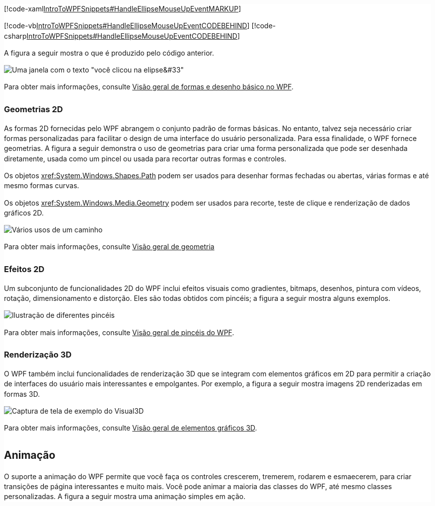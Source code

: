  [!code-xaml[IntroToWPFSnippets#HandleEllipseMouseUpEventMARKUP](../designers/codesnippet/Xaml/introduction-to-wpf_7.xaml)]  
  
 [!code-vb[IntroToWPFSnippets#HandleEllipseMouseUpEventCODEBEHIND](../designers/codesnippet/VisualBasic/introduction-to-wpf_8.vb)]
 [!code-csharp[IntroToWPFSnippets#HandleEllipseMouseUpEventCODEBEHIND](../designers/codesnippet/CSharp/introduction-to-wpf_8.cs)]  
  
 A figura a seguir mostra o que é produzido pelo código anterior.  
  
 ![Uma janela com o texto "você clicou na elipse&#33"](../designers/media/wpfintrofigure12.png "WPFIntroFigure12")  
  
 Para obter mais informações, consulte [Visão geral de formas e desenho básico no WPF](https://msdn.microsoft.com/en-us/library/ms747393\(v=vs.100\).aspx).  
  
### <a name="2-d-geometries"></a>Geometrias 2D  
 As formas 2D fornecidas pelo WPF abrangem o conjunto padrão de formas básicas. No entanto, talvez seja necessário criar formas personalizadas para facilitar o design de uma interface do usuário personalizada. Para essa finalidade, o WPF fornece geometrias. A figura a seguir demonstra o uso de geometrias para criar uma forma personalizada que pode ser desenhada diretamente, usada como um pincel ou usada para recortar outras formas e controles.  
  
 Os objetos <xref:System.Windows.Shapes.Path> podem ser usados para desenhar formas fechadas ou abertas, várias formas e até mesmo formas curvas.  
  
 Os objetos <xref:System.Windows.Media.Geometry> podem ser usados para recorte, teste de clique e renderização de dados gráficos 2D.  
  
 ![Vários usos de um caminho](../designers/media/wpfintrofigure5.PNG "WPFIntroFigure5")  
  
 Para obter mais informações, consulte [Visão geral de geometria](https://msdn.microsoft.com/en-us/library/ms751808\(v=vs.100\).aspx)  
  
### <a name="2-d-effects"></a>Efeitos 2D  
 Um subconjunto de funcionalidades 2D do WPF inclui efeitos visuais como gradientes, bitmaps, desenhos, pintura com vídeos, rotação, dimensionamento e distorção. Eles são todas obtidos com pincéis; a figura a seguir mostra alguns exemplos.  
  
 ![Ilustração de diferentes pincéis](../designers/media/wpfintrofigure6.PNG "WPFIntroFigure6")  
  
 Para obter mais informações, consulte [Visão geral de pincéis do WPF](https://msdn.microsoft.com/en-us/library/aa970904\(v=vs.100\).aspx).  
  
### <a name="3-d-rendering"></a>Renderização 3D  
 O WPF também inclui funcionalidades de renderização 3D que se integram com elementos gráficos em 2D para permitir a criação de interfaces do usuário mais interessantes e empolgantes. Por exemplo, a figura a seguir mostra imagens 2D renderizadas em formas 3D.  
  
 ![Captura de tela de exemplo do Visual3D](../designers/media/wpfintrofigure13.png "WPFIntroFigure13")  
  
 Para obter mais informações, consulte [Visão geral de elementos gráficos 3D](https://msdn.microsoft.com/en-us/library/ms747437\(v=vs.100\).aspx).  
  
##  <a name="Animation"></a> Animação  
 O suporte a animação do WPF permite que você faça os controles crescerem, tremerem, rodarem e esmaecerem, para criar transições de página interessantes e muito mais. Você pode animar a maioria das classes do WPF, até mesmo classes personalizadas. A figura a seguir mostra uma animação simples em ação.  
  